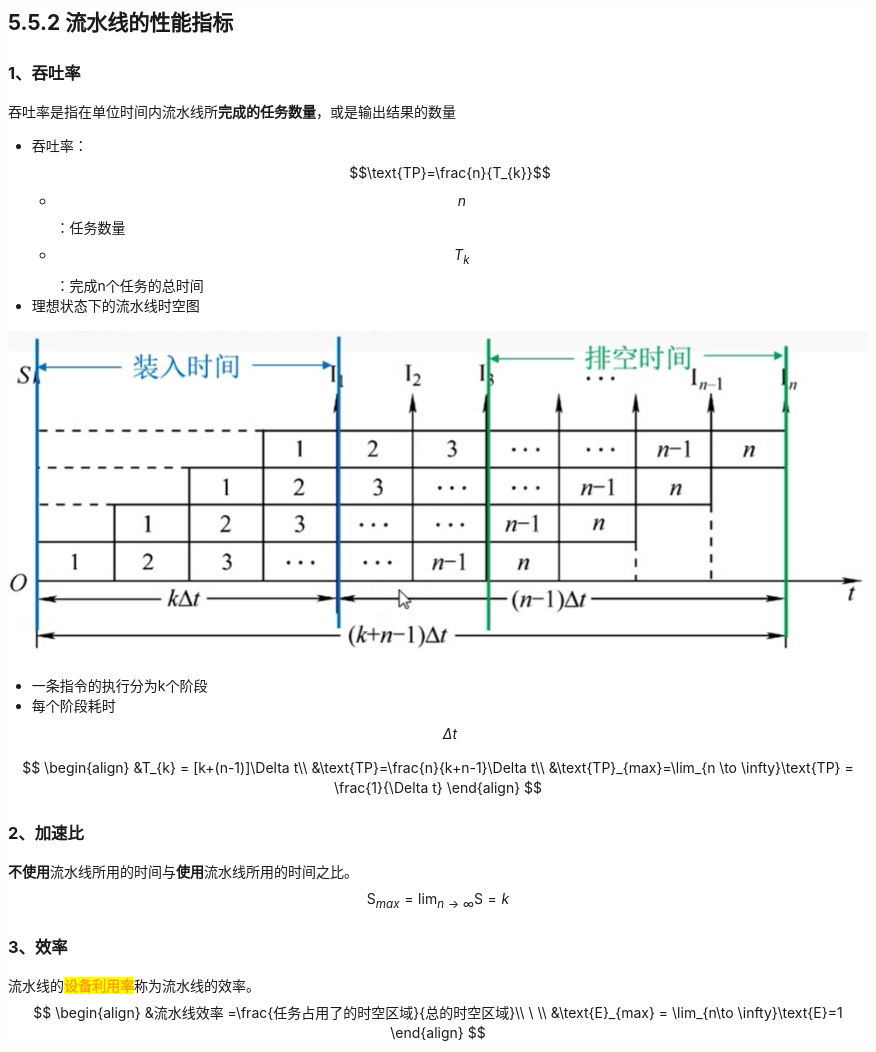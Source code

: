 ## 5.5.2 流水线的性能指标

### 1、吞吐率

吞吐率是指在单位时间内流水线所**完成的任务数量**，或是输出结果的数量

- 吞吐率：$$\text{TP}=\frac{n}{T_{k}}$$
  - $$n$$：任务数量
  - $$T_{k}$$：完成n个任务的总时间
- 理想状态下的流水线时空图

![流水线的吞吐率](../.gitbook/assets/流水线的吞吐率.png)

- 一条指令的执行分为k个阶段
- 每个阶段耗时$$\Delta t$$

$$
\begin{align}
&T_{k} = [k+(n-1)]\Delta t\\
&\text{TP}=\frac{n}{k+n-1}\Delta t\\
&\text{TP}_{max}=\lim_{n \to \infty}\text{TP} = \frac{1}{\Delta t}
\end{align}
$$

### 2、加速比

**不使用**流水线所用的时间与**使用**流水线所用的时间之比。
$$
\text{S}_{max} = \lim_{n\to \infty}\text{S}=k
$$


### 3、效率

流水线的<mark style="color:orange;">**设备利用率**</mark>称为流水线的效率。
$$
\begin{align}
&流水线效率 =\frac{任务占用了的时空区域}{总的时空区域}\\
\ \\
&\text{E}_{max} = \lim_{n\to \infty}\text{E}=1
\end{align}
$$
